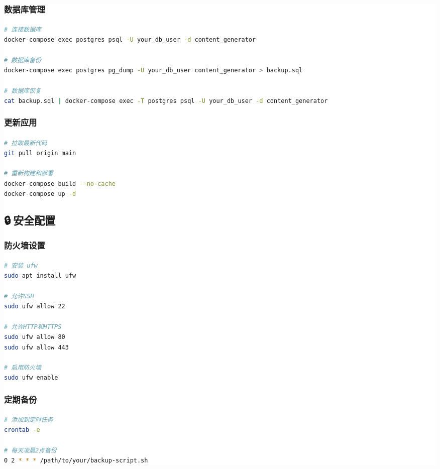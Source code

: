 ### 数据库管理

```bash
# 连接数据库
docker-compose exec postgres psql -U your_db_user -d content_generator

# 数据库备份
docker-compose exec postgres pg_dump -U your_db_user content_generator > backup.sql

# 数据库恢复
cat backup.sql | docker-compose exec -T postgres psql -U your_db_user -d content_generator
```

### 更新应用

```bash
# 拉取最新代码
git pull origin main

# 重新构建和部署
docker-compose build --no-cache
docker-compose up -d
```

## 🔒 安全配置

### 防火墙设置

```bash
# 安装 ufw
sudo apt install ufw

# 允许SSH
sudo ufw allow 22

# 允许HTTP和HTTPS
sudo ufw allow 80
sudo ufw allow 443

# 启用防火墙
sudo ufw enable
```

### 定期备份

```bash
# 添加到定时任务
crontab -e

# 每天凌晨2点备份
0 2 * * * /path/to/your/backup-script.sh
```
